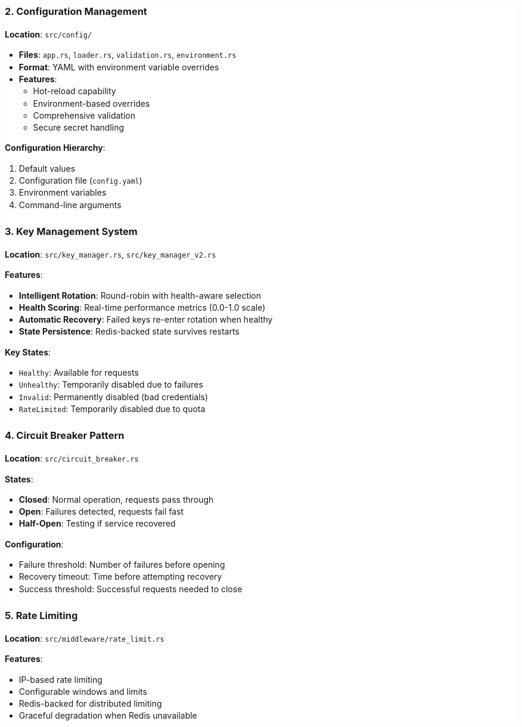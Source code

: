 ### 2. Configuration Management

**Location**: `src/config/`

- **Files**: `app.rs`, `loader.rs`, `validation.rs`, `environment.rs`
- **Format**: YAML with environment variable overrides
- **Features**:
  - Hot-reload capability
  - Environment-based overrides
  - Comprehensive validation
  - Secure secret handling

**Configuration Hierarchy**:
1. Default values
2. Configuration file (`config.yaml`)
3. Environment variables
4. Command-line arguments

### 3. Key Management System

**Location**: `src/key_manager.rs`, `src/key_manager_v2.rs`

**Features**:
- **Intelligent Rotation**: Round-robin with health-aware selection
- **Health Scoring**: Real-time performance metrics (0.0-1.0 scale)
- **Automatic Recovery**: Failed keys re-enter rotation when healthy
- **State Persistence**: Redis-backed state survives restarts

**Key States**:
- `Healthy`: Available for requests
- `Unhealthy`: Temporarily disabled due to failures
- `Invalid`: Permanently disabled (bad credentials)
- `RateLimited`: Temporarily disabled due to quota

### 4. Circuit Breaker Pattern

**Location**: `src/circuit_breaker.rs`

**States**:
- **Closed**: Normal operation, requests pass through
- **Open**: Failures detected, requests fail fast
- **Half-Open**: Testing if service recovered

**Configuration**:
- Failure threshold: Number of failures before opening
- Recovery timeout: Time before attempting recovery
- Success threshold: Successful requests needed to close

### 5. Rate Limiting

**Location**: `src/middleware/rate_limit.rs`

**Features**:
- IP-based rate limiting
- Configurable windows and limits
- Redis-backed for distributed limiting
- Graceful degradation when Redis unavailable
